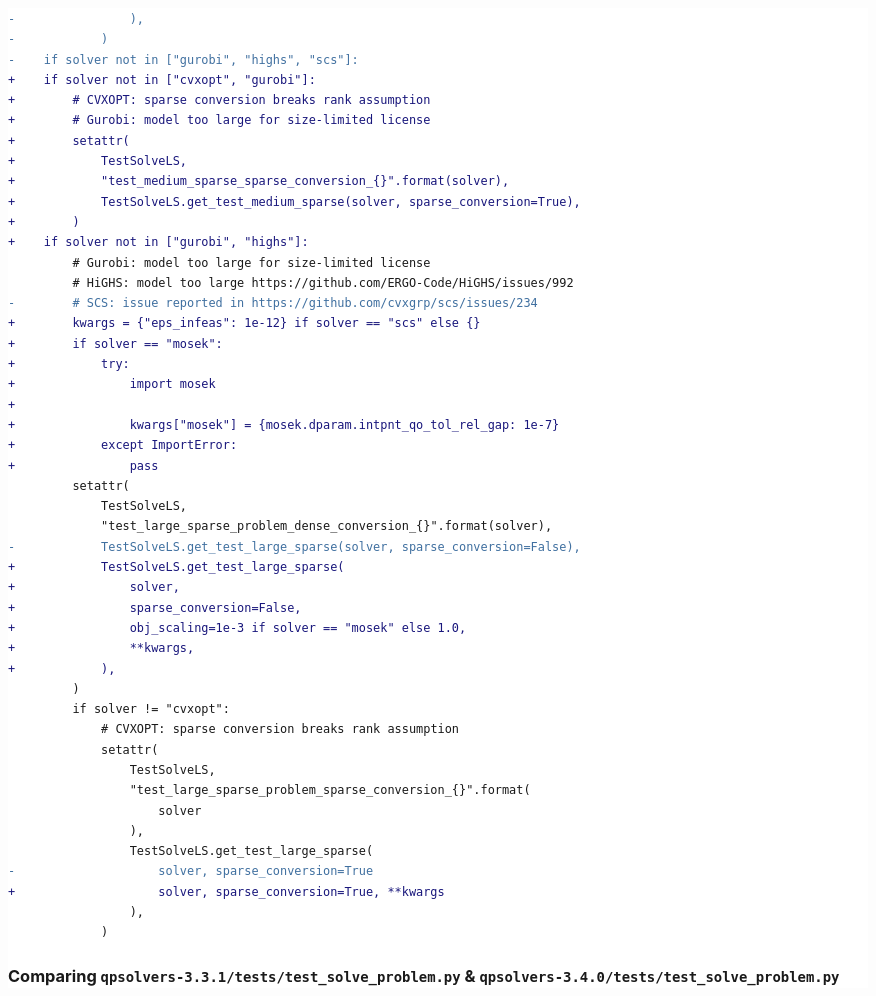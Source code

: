 ```diff
-                ),
-            )
-    if solver not in ["gurobi", "highs", "scs"]:
+    if solver not in ["cvxopt", "gurobi"]:
+        # CVXOPT: sparse conversion breaks rank assumption
+        # Gurobi: model too large for size-limited license
+        setattr(
+            TestSolveLS,
+            "test_medium_sparse_sparse_conversion_{}".format(solver),
+            TestSolveLS.get_test_medium_sparse(solver, sparse_conversion=True),
+        )
+    if solver not in ["gurobi", "highs"]:
         # Gurobi: model too large for size-limited license
         # HiGHS: model too large https://github.com/ERGO-Code/HiGHS/issues/992
-        # SCS: issue reported in https://github.com/cvxgrp/scs/issues/234
+        kwargs = {"eps_infeas": 1e-12} if solver == "scs" else {}
+        if solver == "mosek":
+            try:
+                import mosek
+
+                kwargs["mosek"] = {mosek.dparam.intpnt_qo_tol_rel_gap: 1e-7}
+            except ImportError:
+                pass
         setattr(
             TestSolveLS,
             "test_large_sparse_problem_dense_conversion_{}".format(solver),
-            TestSolveLS.get_test_large_sparse(solver, sparse_conversion=False),
+            TestSolveLS.get_test_large_sparse(
+                solver,
+                sparse_conversion=False,
+                obj_scaling=1e-3 if solver == "mosek" else 1.0,
+                **kwargs,
+            ),
         )
         if solver != "cvxopt":
             # CVXOPT: sparse conversion breaks rank assumption
             setattr(
                 TestSolveLS,
                 "test_large_sparse_problem_sparse_conversion_{}".format(
                     solver
                 ),
                 TestSolveLS.get_test_large_sparse(
-                    solver, sparse_conversion=True
+                    solver, sparse_conversion=True, **kwargs
                 ),
             )
```

### Comparing `qpsolvers-3.3.1/tests/test_solve_problem.py` & `qpsolvers-3.4.0/tests/test_solve_problem.py`
